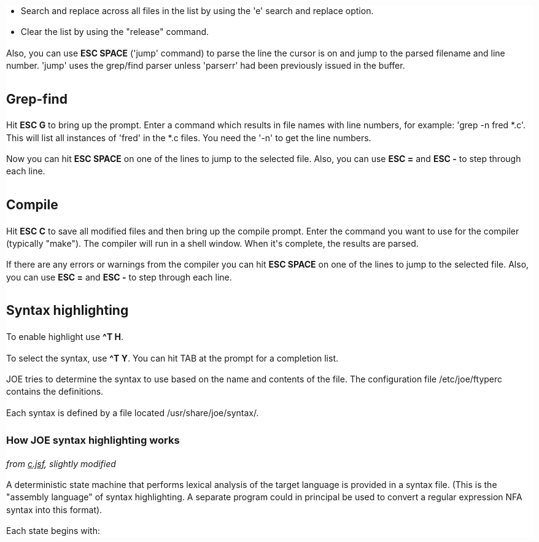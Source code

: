 * Search and replace across all files in the list by using the 'e' search
  and replace option.

* Clear the list by using the "release" command.

Also, you can use __ESC SPACE__ ('jump' command) to parse the line the cursor is
on and jump to the parsed filename and line number.  'jump' uses the
grep/find parser unless 'parserr' had been previously issued in the buffer.

## Grep-find

Hit __ESC G__ to bring up the prompt.  Enter a command which results in file
names with line numbers, for example: 'grep -n fred *.c'.  This will list all
instances of 'fred' in the *.c files.  You need the '-n' to get the line
numbers.

Now you can hit __ESC SPACE__ on one of the lines to jump to the selected
file.  Also, you can use __ESC =__ and __ESC -__ to step through each line.

## Compile

Hit __ESC C__ to save all modified files and then bring up the compile prompt. 
Enter the command you want to use for the compiler (typically "make").  The
compiler will run in a shell window.  When it's complete, the results are
parsed.

If there are any errors or warnings from the compiler you can hit
__ESC SPACE__ on one of the lines to jump to the selected file.  Also,
you can use __ESC =__ and __ESC -__ to step through each line.

## Syntax highlighting

To enable highlight use __^T H__.

To select the syntax, use __^T Y__.  You can hit TAB at the prompt for a
completion list.

JOE tries to determine the syntax to use based on the name and contents of
the file.  The configuration file /etc/joe/ftyperc contains the definitions.

Each syntax is defined by a file located /usr/share/joe/syntax/.

### How JOE syntax highlighting works

*from [c.jsf](http://joe-editor.hg.sourceforge.net/hgweb/joe-editor/joe-editor/file/tip/syntax/c.jsf.in),
slightly modified*

A deterministic state machine that performs lexical analysis of the target
language is provided in a syntax file.  (This is the "assembly language" of
syntax highlighting.  A separate program could in principal be used to
convert a regular expression NFA syntax into this format).

Each state begins with:

